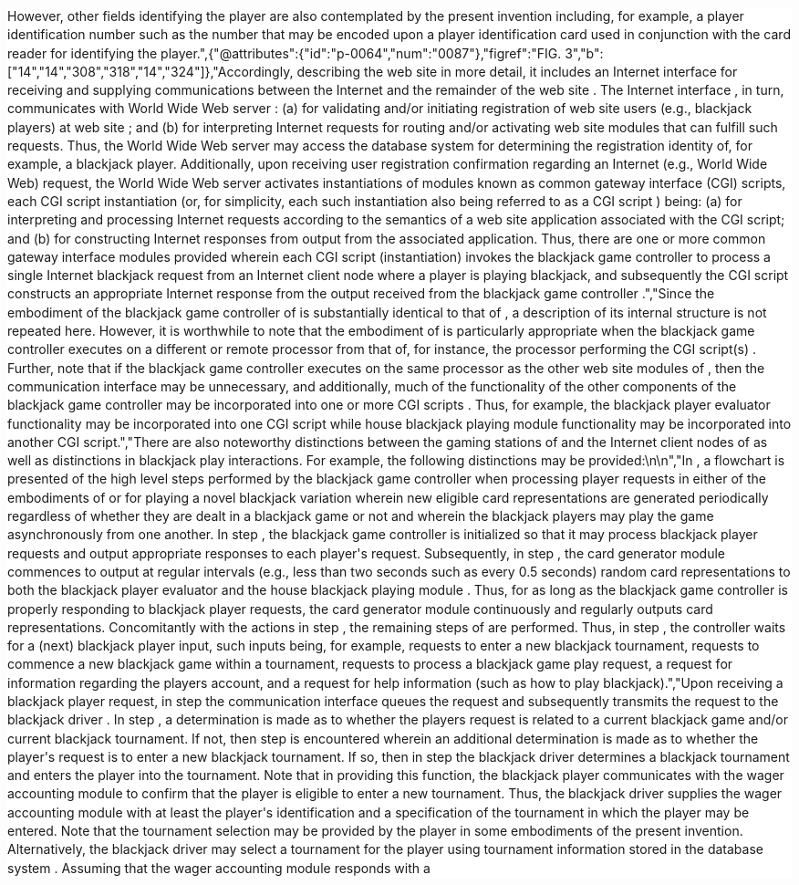 However, other fields identifying the player are also contemplated by the present invention including, for example, a player identification number such as the number that may be encoded upon a player identification card used in conjunction with the card reader  for identifying the player.",{"@attributes":{"id":"p-0064","num":"0087"},"figref":"FIG. 3","b":["14","14","308","318","14","324"]},"Accordingly, describing the web site  in more detail, it includes an Internet interface  for receiving and supplying communications between the Internet  and the remainder of the web site . The Internet interface , in turn, communicates with World Wide Web server : (a) for validating and\/or initiating registration of web site users (e.g., blackjack players) at web site ; and (b) for interpreting Internet requests for routing and\/or activating web site  modules that can fulfill such requests. Thus, the World Wide Web server  may access the database system  for determining the registration identity of, for example, a blackjack player. Additionally, upon receiving user registration confirmation regarding an Internet (e.g., World Wide Web) request, the World Wide Web server  activates instantiations of modules known as common gateway interface (CGI) scripts, each CGI script  instantiation (or, for simplicity, each such instantiation also being referred to as a CGI script ) being: (a) for interpreting and processing Internet requests according to the semantics of a web site  application associated with the CGI script; and (b) for constructing Internet responses from output from the associated application. Thus, there are one or more common gateway interface modules provided wherein each CGI script  (instantiation) invokes the blackjack game controller  to process a single Internet blackjack request from an Internet client node  where a player is playing blackjack, and subsequently the CGI script  constructs an appropriate Internet response from the output received from the blackjack game controller .","Since the embodiment of the blackjack game controller  of  is substantially identical to that of , a description of its internal structure is not repeated here. However, it is worthwhile to note that the embodiment of  is particularly appropriate when the blackjack game controller  executes on a different or remote processor from that of, for instance, the processor performing the CGI script(s) . Further, note that if the blackjack game controller  executes on the same processor as the other web site  modules of , then the communication interface  may be unnecessary, and additionally, much of the functionality of the other components of the blackjack game controller  may be incorporated into one or more CGI scripts . Thus, for example, the blackjack player evaluator  functionality may be incorporated into one CGI script  while house blackjack playing module  functionality may be incorporated into another CGI script.","There are also noteworthy distinctions between the gaming stations  of  and the Internet client nodes  of  as well as distinctions in blackjack play interactions. For example, the following distinctions may be provided:\n\n","In , a flowchart is presented of the high level steps performed by the blackjack game controller  when processing player requests in either of the embodiments of  or  for playing a novel blackjack variation wherein new eligible card representations are generated periodically regardless of whether they are dealt in a blackjack game or not and wherein the blackjack players may play the game asynchronously from one another. In step , the blackjack game controller  is initialized so that it may process blackjack player requests and output appropriate responses to each player's request. Subsequently, in step , the card generator module  commences to output at regular intervals (e.g., less than two seconds such as every 0.5 seconds) random card representations to both the blackjack player evaluator  and the house blackjack playing module . Thus, for as long as the blackjack game controller  is properly responding to blackjack player requests, the card generator module  continuously and regularly outputs card representations. Concomitantly with the actions in step , the remaining steps of  are performed. Thus, in step , the controller  waits for a (next) blackjack player input, such inputs being, for example, requests to enter a new blackjack tournament, requests to commence a new blackjack game within a tournament, requests to process a blackjack game play request, a request for information regarding the players account, and a request for help information (such as how to play blackjack).","Upon receiving a blackjack player request, in step  the communication interface  queues the request and subsequently transmits the request to the blackjack driver . In step , a determination is made as to whether the players request is related to a current blackjack game and\/or current blackjack tournament. If not, then step  is encountered wherein an additional determination is made as to whether the player's request is to enter a new blackjack tournament. If so, then in step  the blackjack driver  determines a blackjack tournament and enters the player into the tournament. Note that in providing this function, the blackjack player  communicates with the wager accounting module  to confirm that the player is eligible to enter a new tournament. Thus, the blackjack driver  supplies the wager accounting module  with at least the player's identification and a specification of the tournament in which the player may be entered. Note that the tournament selection may be provided by the player in some embodiments of the present invention. Alternatively, the blackjack driver  may select a tournament for the player using tournament information stored in the database system . Assuming that the wager accounting module  responds with a